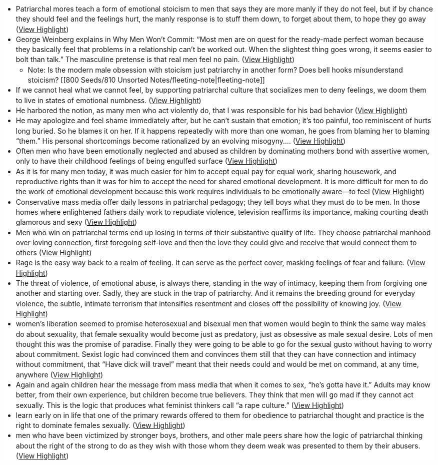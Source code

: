- Patriarchal mores teach a form of emotional stoicism to men that says they are more manly if they do not feel, but if by chance they should feel and the feelings hurt, the manly response is to stuff them down, to forget about them, to hope they go away ([View Highlight](https://read.readwise.io/read/01gg7x4x5w60xfwqasw27geesz))
- George Weinberg explains in Why Men Won’t Commit: “Most men are on quest for the ready-made perfect woman because they basically feel that problems in a relationship can’t be worked out. When the slightest thing goes wrong, it seems easier to bolt than talk.” The masculine pretense is that real men feel no pain. ([View Highlight](https://read.readwise.io/read/01gg7x4jek9w5whfphb60dqr83))
    - Note: Is the modern male obsession with stoicism just patriarchy in another form? Does bell hooks misunderstand stoicism? [[800 Seeds/810 Unsorted Notes/fleeting-note\|fleeting-note]]
- If we cannot heal what we cannot feel, by supporting patriarchal culture that socializes men to deny feelings, we doom them to live in states of emotional numbness. ([View Highlight](https://read.readwise.io/read/01gg7x9q1ebaa5t1ms8rwh6hve))
- He harbored the notion, as many men who act violently do, that I was responsible for his bad behavior ([View Highlight](https://read.readwise.io/read/01ghpcrm6qv7g2ntd0p2ypsd27))
- He may apologize and feel shame immediately after, but he can’t sustain that emotion; it’s too painful, too reminiscent of hurts long buried. So he blames it on her. If it happens repeatedly with more than one woman, he goes from blaming her to blaming “them.” His personal shortcomings become rationalized by an evolving misogyny…. ([View Highlight](https://read.readwise.io/read/01ghpctk38mkq0jm66zs21hj6j))
- Often men who have been emotionally neglected and abused as children by dominating mothers bond with assertive women, only to have their childhood feelings of being engulfed surface ([View Highlight](https://read.readwise.io/read/01ghpcw387r6sqyjj2abygwjs9))
- As it is for many men today, it was much easier for him to accept equal pay for equal work, sharing housework, and reproductive rights than it was for him to accept the need for shared emotional development. It is more difficult for men to do the work of emotional development because this work requires individuals to be emotionally aware—to feel ([View Highlight](https://read.readwise.io/read/01ghpcyjajrvx63ztyd26fcce3))
- Conservative mass media offer daily lessons in patriarchal pedagogy; they tell boys what they must do to be men. In those homes where enlightened fathers daily work to repudiate violence, television reaffirms its importance, making courting death glamorous and sexy ([View Highlight](https://read.readwise.io/read/01ghpd0fkq65edyyhj4cnpvka4))
- Men who win on patriarchal terms end up losing in terms of their substantive quality of life. They choose patriarchal manhood over loving connection, first foregoing self-love and then the love they could give and receive that would connect them to others ([View Highlight](https://read.readwise.io/read/01ghpd8r100nr46jkzpqt5hw9r))
- Rage is the easy way back to a realm of feeling. It can serve as the perfect cover, masking feelings of fear and failure. ([View Highlight](https://read.readwise.io/read/01ghpjcqr35ga31tmdepzv7s6x))
- The threat of violence, of emotional abuse, is always there, standing in the way of intimacy, keeping them from forgiving one another and starting over. Sadly, they are stuck in the trap of patriarchy. And it remains the breeding ground for everyday violence, the subtle, intimate terrorism that intensifies resentment and closes off the possibility of knowing joy. ([View Highlight](https://read.readwise.io/read/01ghpkpafzjhnzctswt0da4jgv))
- women’s liberation seemed to promise heterosexual and bisexual men that women would begin to think the same way males do about sexuality, that female sexuality would become just as predatory, just as obsessive as male sexual desire. Lots of men thought this was the promise of paradise. Finally they were going to be able to go for the sexual gusto without having to worry about commitment. Sexist logic had convinced them and convinces them still that they can have connection and intimacy without commitment, that “Have dick will travel” meant that their needs could and would be met on command, at any time, anywhere ([View Highlight](https://read.readwise.io/read/01ggne9jmz1zq3fad9kjtrw3gg))
- Again and again children hear the message from mass media that when it comes to sex, “he’s gotta have it.” Adults may know better, from their own experience, but children become true believers. They think that men will go mad if they cannot act sexually. This is the logic that produces what feminist thinkers call “a rape culture.” ([View Highlight](https://read.readwise.io/read/01ggnea23qxm8r8xgeq7x289e2))
- learn early on in life that one of the primary rewards offered to them for obedience to patriarchal thought and practice is the right to dominate females sexually. ([View Highlight](https://read.readwise.io/read/01ggneacq05en3eahzxn6y9msw))
- men who have been victimized by stronger boys, brothers, and other male peers share how the logic of patriarchal thinking about the right of the strong to do as they wish with those whom they deem weak was presented to them by their abusers. ([View Highlight](https://read.readwise.io/read/01ggneatemdf8694r7tqrwsvvc))